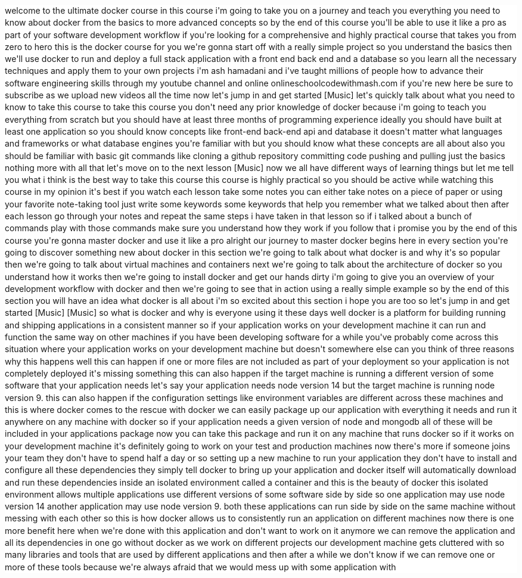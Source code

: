 welcome to the ultimate docker course in this course i'm going to take you on a journey and teach you everything you need to know about docker from the basics to more advanced concepts so by the end of this course you'll be able to use it like a pro as part of your software development workflow if you're looking for a comprehensive and highly practical course that takes you from zero to hero this is the docker course for you we're gonna start off with a really simple project so you understand the basics then we'll use docker to run and deploy a full stack application with a front end back end and a database so you learn all the necessary techniques and apply them to your own projects i'm ash hamadani and i've taught millions of people how to advance their software engineering skills through my youtube channel and online onlineschoolcodewithmash.com if you're new here be sure to subscribe as we upload new videos all the time now let's jump in and get started [Music] let's quickly talk about what you need to know to take this course to take this course you don't need any prior knowledge of docker because i'm going to teach you everything from scratch but you should have at least three months of programming experience ideally you should have built at least one application so you should know concepts like front-end back-end api and database it doesn't matter what languages and frameworks or what database engines you're familiar with but you should know what these concepts are all about also you should be familiar with basic git commands like cloning a github repository committing code pushing and pulling just the basics nothing more with all that let's move on to the next lesson [Music] now we all have different ways of learning things but let me tell you what i think is the best way to take this course this course is highly practical so you should be active while watching this course in my opinion it's best if you watch each lesson take some notes you can either take notes on a piece of paper or using your favorite note-taking tool just write some keywords some keywords that help you remember what we talked about then after each lesson go through your notes and repeat the same steps i have taken in that lesson so if i talked about a bunch of commands play with those commands make sure you understand how they work if you follow that i promise you by the end of this course you're gonna master docker and use it like a pro alright our journey to master docker begins here in every section you're going to discover something new about docker in this section we're going to talk about what docker is and why it's so popular then we're going to talk about virtual machines and containers next we're going to talk about the architecture of docker so you understand how it works then we're going to install docker and get our hands dirty i'm going to give you an overview of your development workflow with docker and then we're going to see that in action using a really simple example so by the end of this section you will have an idea what docker is all about i'm so excited about this section i hope you are too so let's jump in and get started [Music] [Music] so what is docker and why is everyone using it these days well docker is a platform for building running and shipping applications in a consistent manner so if your application works on your development machine it can run and function the same way on other machines if you have been developing software for a while you've probably come across this situation where your application works on your development machine but doesn't somewhere else can you think of three reasons why this happens well this can happen if one or more files are not included as part of your deployment so your application is not completely deployed it's missing something this can also happen if the target machine is running a different version of some software that your application needs let's say your application needs node version 14 but the target machine is running node version 9. this can also happen if the configuration settings like environment variables are different across these machines and this is where docker comes to the rescue with docker we can easily package up our application with everything it needs and run it anywhere on any machine with docker so if your application needs a given version of node and mongodb all of these will be included in your applications package now you can take this package and run it on any machine that runs docker so if it works on your development machine it's definitely going to work on your test and production machines now there's more if someone joins your team they don't have to spend half a day or so setting up a new machine to run your application they don't have to install and configure all these dependencies they simply tell docker to bring up your application and docker itself will automatically download and run these dependencies inside an isolated environment called a container and this is the beauty of docker this isolated environment allows multiple applications use different versions of some software side by side so one application may use node version 14 another application may use node version 9. both these applications can run side by side on the same machine without messing with each other so this is how docker allows us to consistently run an application on different machines now there is one more benefit here when we're done with this application and don't want to work on it anymore we can remove the application and all its dependencies in one go without docker as we work on different projects our development machine gets cluttered with so many libraries and tools that are used by different applications and then after a while we don't know if we can remove one or more of these tools because we're always afraid that we would mess up with some application with